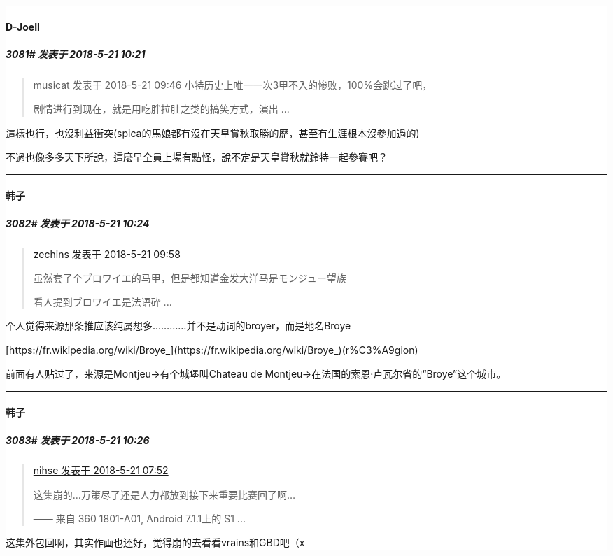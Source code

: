 
-----

####  D-JoeII  
##### 3081#       发表于 2018-5-21 10:21



<blockquote>musicat 发表于 2018-5-21 09:46
小特历史上唯一一次3甲不入的惨败，100%会跳过了吧，

剧情进行到现在，就是用吃胖拉肚之类的搞笑方式，演出 ...</blockquote>
這樣也行，也沒利益衝突(spica的馬娘都有沒在天皇賞秋取勝的歷，甚至有生涯根本沒參加過的)

不過也像多多天下所說，這麼早全員上場有點怪，說不定是天皇賞秋就鈴特一起參賽吧？







-----

####  韩子  
##### 3082#       发表于 2018-5-21 10:24



<blockquote><a href="httphttps://bbs.saraba1st.com/2b/forum.php?mod=redirect&amp;goto=findpost&amp;pid=39704353&amp;ptid=1590696" target="_blank">zechins 发表于 2018-5-21 09:58</a>

虽然套了个ブロワイエ的马甲，但是都知道金发大洋马是モンジュー望族

看人提到ブロワイエ是法语砕 ...</blockquote>
个人觉得来源那条推应该纯属想多…………并不是动词的broyer，而是地名Broye

[https://fr.wikipedia.org/wiki/Broye_](https://fr.wikipedia.org/wiki/Broye_)(r%C3%A9gion)


前面有人贴过了，来源是Montjeu→有个城堡叫Chateau de Montjeu→在法国的索恩·卢瓦尔省的“Broye”这个城市。








-----

####  韩子  
##### 3083#       发表于 2018-5-21 10:26



<blockquote><a href="httphttps://bbs.saraba1st.com/2b/forum.php?mod=redirect&amp;goto=findpost&amp;pid=39702994&amp;ptid=1590696" target="_blank">nihse 发表于 2018-5-21 07:52</a>

这集崩的…万策尽了还是人力都放到接下来重要比赛回了啊…


—— 来自 360 1801-A01, Android 7.1.1上的 S1 ...</blockquote>
这集外包回啊，其实作画也还好，觉得崩的去看看vrains和GBD吧（x

